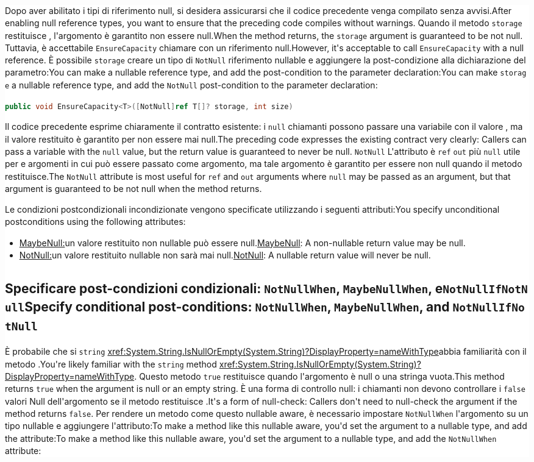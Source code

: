 <span data-ttu-id="91097-263">Dopo aver abilitato i tipi di riferimento null, si desidera assicurarsi che il codice precedente venga compilato senza avvisi.</span><span class="sxs-lookup"><span data-stu-id="91097-263">After enabling null reference types, you want to ensure that the preceding code compiles without warnings.</span></span> <span data-ttu-id="91097-264">Quando il metodo `storage` restituisce , l'argomento è garantito non essere null.</span><span class="sxs-lookup"><span data-stu-id="91097-264">When the method returns, the `storage` argument is guaranteed to be not null.</span></span> <span data-ttu-id="91097-265">Tuttavia, è accettabile `EnsureCapacity` chiamare con un riferimento null.</span><span class="sxs-lookup"><span data-stu-id="91097-265">However, it's acceptable to call `EnsureCapacity` with a null reference.</span></span> <span data-ttu-id="91097-266">È possibile `storage` creare un tipo di `NotNull` riferimento nullable e aggiungere la post-condizione alla dichiarazione del parametro:You can make a nullable reference type, and add the post-condition to the parameter declaration:</span><span class="sxs-lookup"><span data-stu-id="91097-266">You can make `storage` a nullable reference type, and add the `NotNull` post-condition to the parameter declaration:</span></span>

```csharp
public void EnsureCapacity<T>([NotNull]ref T[]? storage, int size)
```

<span data-ttu-id="91097-267">Il codice precedente esprime chiaramente il contratto esistente: i `null` chiamanti possono passare una variabile con il valore , ma il valore restituito è garantito per non essere mai null.</span><span class="sxs-lookup"><span data-stu-id="91097-267">The preceding code expresses the existing contract very clearly: Callers can pass a variable with the `null` value, but the return value is guaranteed to never be null.</span></span> <span data-ttu-id="91097-268">`NotNull` L'attributo è `ref` `out` più `null` utile per e argomenti in cui può essere passato come argomento, ma tale argomento è garantito per essere non null quando il metodo restituisce.</span><span class="sxs-lookup"><span data-stu-id="91097-268">The `NotNull` attribute is most useful for `ref` and `out` arguments where `null` may be passed as an argument, but that argument is guaranteed to be not null when the method returns.</span></span>

<span data-ttu-id="91097-269">Le condizioni postcondizionali incondizionate vengono specificate utilizzando i seguenti attributi:</span><span class="sxs-lookup"><span data-stu-id="91097-269">You specify unconditional postconditions using the following attributes:</span></span>

- <span data-ttu-id="91097-270">[MaybeNull:](xref:System.Diagnostics.CodeAnalysis.MaybeNullAttribute)un valore restituito non nullable può essere null.</span><span class="sxs-lookup"><span data-stu-id="91097-270">[MaybeNull](xref:System.Diagnostics.CodeAnalysis.MaybeNullAttribute): A non-nullable return value may be null.</span></span>
- <span data-ttu-id="91097-271">[NotNull:](xref:System.Diagnostics.CodeAnalysis.NotNullAttribute)un valore restituito nullable non sarà mai null.</span><span class="sxs-lookup"><span data-stu-id="91097-271">[NotNull](xref:System.Diagnostics.CodeAnalysis.NotNullAttribute): A nullable return value will never be null.</span></span>

## <a name="specify-conditional-post-conditions-notnullwhen-maybenullwhen-and-notnullifnotnull"></a><span data-ttu-id="91097-272">Specificare post-condizioni condizionali: `NotNullWhen`, `MaybeNullWhen`, e`NotNullIfNotNull`</span><span class="sxs-lookup"><span data-stu-id="91097-272">Specify conditional post-conditions: `NotNullWhen`, `MaybeNullWhen`, and `NotNullIfNotNull`</span></span>

<span data-ttu-id="91097-273">È probabile che si `string` <xref:System.String.IsNullOrEmpty(System.String)?DisplayProperty=nameWithType>abbia familiarità con il metodo .</span><span class="sxs-lookup"><span data-stu-id="91097-273">You're likely familiar with the `string` method <xref:System.String.IsNullOrEmpty(System.String)?DisplayProperty=nameWithType>.</span></span> <span data-ttu-id="91097-274">Questo metodo `true` restituisce quando l'argomento è null o una stringa vuota.</span><span class="sxs-lookup"><span data-stu-id="91097-274">This method returns `true` when the argument is null or an empty string.</span></span> <span data-ttu-id="91097-275">È una forma di controllo null: i chiamanti non devono controllare i `false`valori Null dell'argomento se il metodo restituisce .</span><span class="sxs-lookup"><span data-stu-id="91097-275">It's a form of null-check: Callers don't need to null-check the argument if the method returns `false`.</span></span> <span data-ttu-id="91097-276">Per rendere un metodo come questo nullable aware, è necessario impostare `NotNullWhen` l'argomento su un tipo nullable e aggiungere l'attributo:To make a method like this nullable aware, you'd set the argument to a nullable type, and add the attribute:</span><span class="sxs-lookup"><span data-stu-id="91097-276">To make a method like this nullable aware, you'd set the argument to a nullable type, and add the `NotNullWhen` attribute:</span></span>